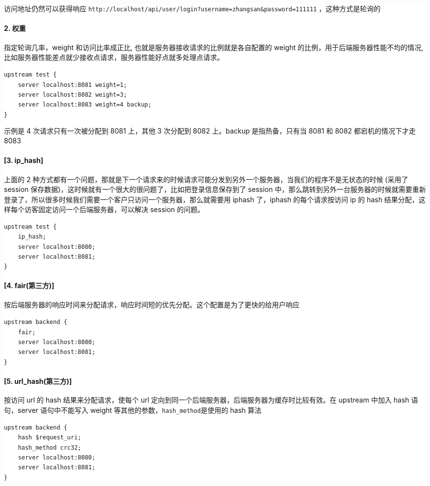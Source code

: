 访问地址仍然可以获得响应 `http://localhost/api/user/login?username=zhangsan&password=111111` ，这种方式是轮询的

#### 2. 权重

指定轮询几率，weight 和访问比率成正比, 也就是服务器接收请求的比例就是各自配置的 weight 的比例，用于后端服务器性能不均的情况, 比如服务器性能差点就少接收点请求，服务器性能好点就多处理点请求。

```nginx
upstream test {
    server localhost:8081 weight=1;
    server localhost:8082 weight=3;
    server localhost:8083 weight=4 backup;
}
```

示例是 4 次请求只有一次被分配到 8081 上，其他 3 次分配到 8082 上。backup 是指热备，只有当 8081 和 8082 都宕机的情况下才走 8083

#### [3. ip_hash]

上面的 2 种方式都有一个问题，那就是下一个请求来的时候请求可能分发到另外一个服务器，当我们的程序不是无状态的时候 (采用了 session 保存数据)，这时候就有一个很大的很问题了，比如把登录信息保存到了 session 中，那么跳转到另外一台服务器的时候就需要重新登录了，所以很多时候我们需要一个客户只访问一个服务器，那么就需要用 iphash 了，iphash 的每个请求按访问 ip 的 hash 结果分配，这样每个访客固定访问一个后端服务器，可以解决 session 的问题。

```nginx
upstream test {
    ip_hash;
    server localhost:8080;
    server localhost:8081;
}
```

#### [4. fair(第三方)]

按后端服务器的响应时间来分配请求，响应时间短的优先分配。这个配置是为了更快的给用户响应

```nginx
upstream backend {
    fair;
    server localhost:8080;
    server localhost:8081;
}
```

#### [5. url_hash(第三方)]

按访问 url 的 hash 结果来分配请求，使每个 url 定向到同一个后端服务器，后端服务器为缓存时比较有效。在 upstream 中加入 hash 语句，server 语句中不能写入 weight 等其他的参数，`hash_method`是使用的 hash 算法

```nginx
upstream backend {
    hash $request_uri;
    hash_method crc32;
    server localhost:8080;
    server localhost:8081;
}
```
